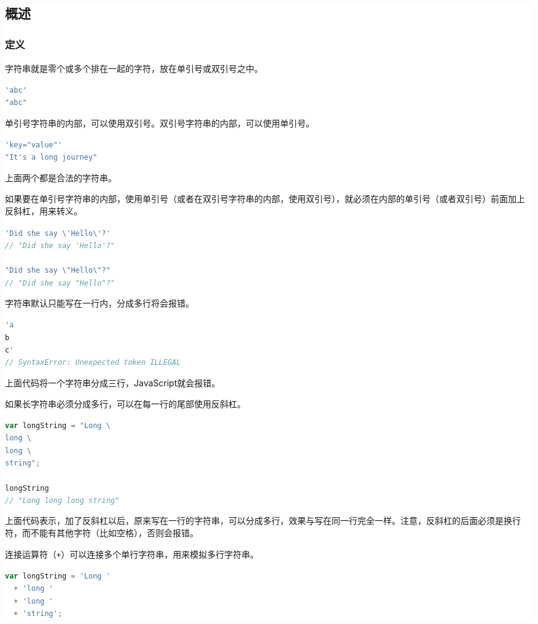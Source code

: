## 概述

### 定义

字符串就是零个或多个排在一起的字符，放在单引号或双引号之中。

```javascript
'abc'
"abc"
```

单引号字符串的内部，可以使用双引号。双引号字符串的内部，可以使用单引号。

```javascript
'key="value"'
"It's a long journey"
```

上面两个都是合法的字符串。

如果要在单引号字符串的内部，使用单引号（或者在双引号字符串的内部，使用双引号），就必须在内部的单引号（或者双引号）前面加上反斜杠，用来转义。

```javascript
'Did she say \'Hello\'?'
// "Did she say 'Hello'?"

"Did she say \"Hello\"?"
// "Did she say "Hello"?"
```

字符串默认只能写在一行内，分成多行将会报错。

```javascript
'a
b
c'
// SyntaxError: Unexpected token ILLEGAL
```

上面代码将一个字符串分成三行，JavaScript就会报错。

如果长字符串必须分成多行，可以在每一行的尾部使用反斜杠。

```javascript
var longString = "Long \
long \
long \
string";

longString
// "Long long long string"
```

上面代码表示，加了反斜杠以后，原来写在一行的字符串，可以分成多行，效果与写在同一行完全一样。注意，反斜杠的后面必须是换行符，而不能有其他字符（比如空格），否则会报错。

连接运算符（`+`）可以连接多个单行字符串，用来模拟多行字符串。

```javascript
var longString = 'Long '
  + 'long '
  + 'long '
  + 'string';
```
